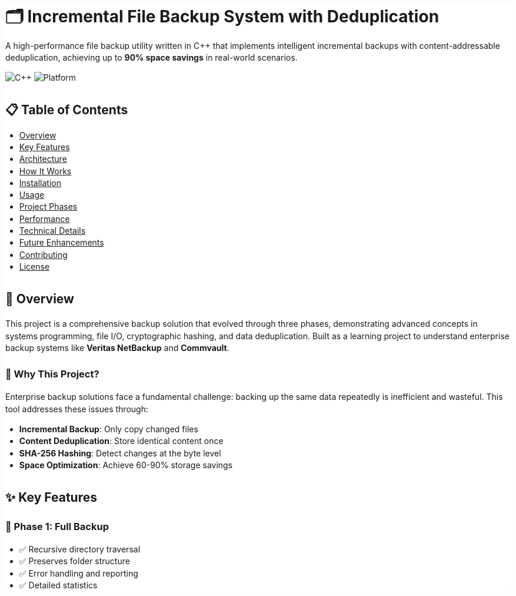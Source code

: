 # 🗂️ Incremental File Backup System with Deduplication

A high-performance file backup utility written in C++ that implements intelligent incremental backups with content-addressable deduplication, achieving up to **90% space savings** in real-world scenarios.

![C++](https://img.shields.io/badge/C%2B%2B-14-blue.svg)
![Platform](https://img.shields.io/badge/Platform-Windows-lightgrey.svg)

## 📋 Table of Contents

- [Overview](#-overview)
- [Key Features](#-key-features)
- [Architecture](#-architecture)
- [How It Works](#-how-it-works)
- [Installation](#-installation)
- [Usage](#-usage)
- [Project Phases](#-project-phases)
- [Performance](#-performance)
- [Technical Details](#-technical-details)
- [Future Enhancements](#-future-enhancements)
- [Contributing](#-contributing)
- [License](#-license)

## 🎯 Overview

This project is a comprehensive backup solution that evolved through three phases, demonstrating advanced concepts in systems programming, file I/O, cryptographic hashing, and data deduplication. Built as a learning project to understand enterprise backup systems like **Veritas NetBackup** and **Commvault**.

### 🌟 Why This Project?

Enterprise backup solutions face a fundamental challenge: backing up the same data repeatedly is inefficient and wasteful. This tool addresses these issues through:

- **Incremental Backup**: Only copy changed files
- **Content Deduplication**: Store identical content once
- **SHA-256 Hashing**: Detect changes at the byte level
- **Space Optimization**: Achieve 60-90% storage savings

## ✨ Key Features

### 🔄 Phase 1: Full Backup
- ✅ Recursive directory traversal
- ✅ Preserves folder structure
- ✅ Error handling and reporting
- ✅ Detailed statistics
